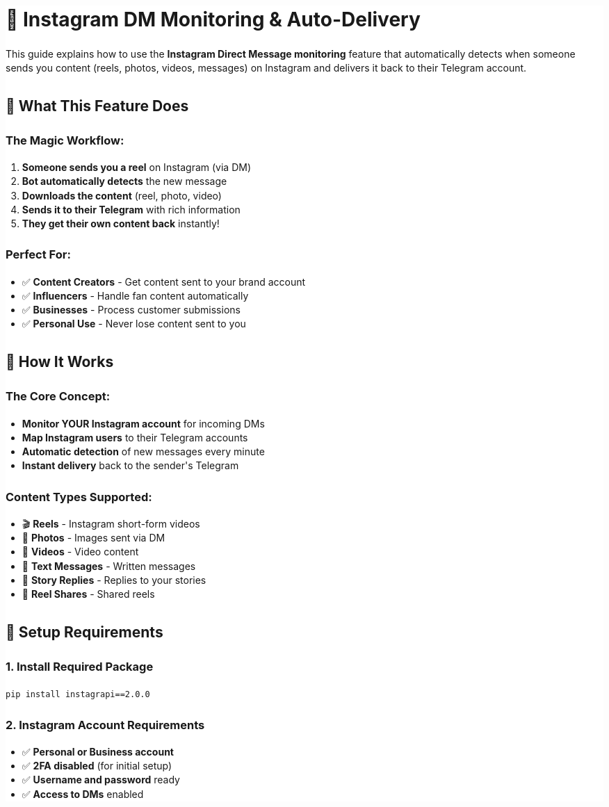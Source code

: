 # 📱 Instagram DM Monitoring & Auto-Delivery

This guide explains how to use the **Instagram Direct Message monitoring** feature that automatically detects when someone sends you content (reels, photos, videos, messages) on Instagram and delivers it back to their Telegram account.

## 🎯 **What This Feature Does**

### **The Magic Workflow:**
1. **Someone sends you a reel** on Instagram (via DM)
2. **Bot automatically detects** the new message
3. **Downloads the content** (reel, photo, video)
4. **Sends it to their Telegram** with rich information
5. **They get their own content back** instantly!

### **Perfect For:**
- ✅ **Content Creators** - Get content sent to your brand account
- ✅ **Influencers** - Handle fan content automatically
- ✅ **Businesses** - Process customer submissions
- ✅ **Personal Use** - Never lose content sent to you

## 🚀 **How It Works**

### **The Core Concept:**
- **Monitor YOUR Instagram account** for incoming DMs
- **Map Instagram users** to their Telegram accounts
- **Automatic detection** of new messages every minute
- **Instant delivery** back to the sender's Telegram

### **Content Types Supported:**
- 🎬 **Reels** - Instagram short-form videos
- 📸 **Photos** - Images sent via DM
- 🎥 **Videos** - Video content
- 💬 **Text Messages** - Written messages
- 📱 **Story Replies** - Replies to your stories
- 🔗 **Reel Shares** - Shared reels

## 🔧 **Setup Requirements**

### **1. Install Required Package**
```bash
pip install instagrapi==2.0.0
```

### **2. Instagram Account Requirements**
- ✅ **Personal or Business account**
- ✅ **2FA disabled** (for initial setup)
- ✅ **Username and password** ready
- ✅ **Access to DMs** enabled
